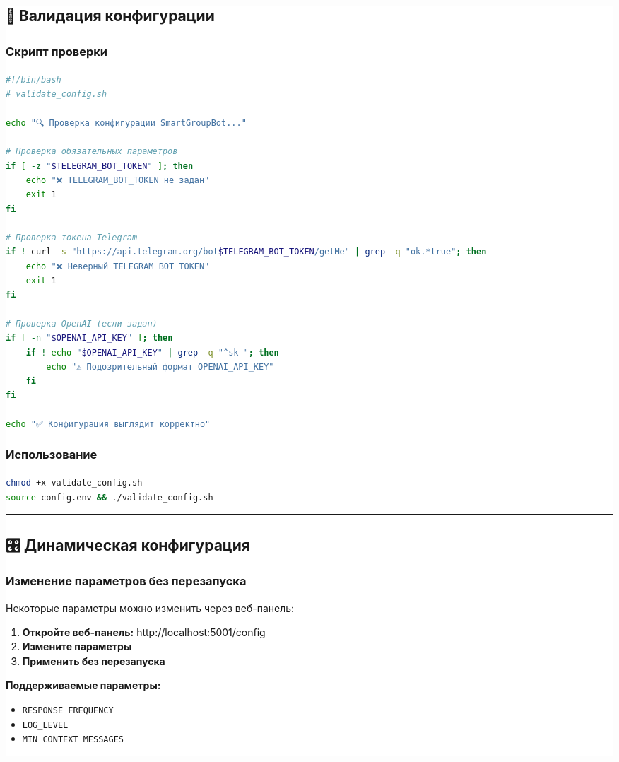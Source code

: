 
## 🔧 Валидация конфигурации

### Скрипт проверки
```bash
#!/bin/bash
# validate_config.sh

echo "🔍 Проверка конфигурации SmartGroupBot..."

# Проверка обязательных параметров
if [ -z "$TELEGRAM_BOT_TOKEN" ]; then
    echo "❌ TELEGRAM_BOT_TOKEN не задан"
    exit 1
fi

# Проверка токена Telegram
if ! curl -s "https://api.telegram.org/bot$TELEGRAM_BOT_TOKEN/getMe" | grep -q "ok.*true"; then
    echo "❌ Неверный TELEGRAM_BOT_TOKEN"
    exit 1
fi

# Проверка OpenAI (если задан)
if [ -n "$OPENAI_API_KEY" ]; then
    if ! echo "$OPENAI_API_KEY" | grep -q "^sk-"; then
        echo "⚠️ Подозрительный формат OPENAI_API_KEY"
    fi
fi

echo "✅ Конфигурация выглядит корректно"
```

### Использование
```bash
chmod +x validate_config.sh
source config.env && ./validate_config.sh
```

---

## 🎛️ Динамическая конфигурация

### Изменение параметров без перезапуска

Некоторые параметры можно изменить через веб-панель:

1. **Откройте веб-панель:** http://localhost:5001/config
2. **Измените параметры**
3. **Применить без перезапуска**

**Поддерживаемые параметры:**
- `RESPONSE_FREQUENCY`
- `LOG_LEVEL` 
- `MIN_CONTEXT_MESSAGES`

---